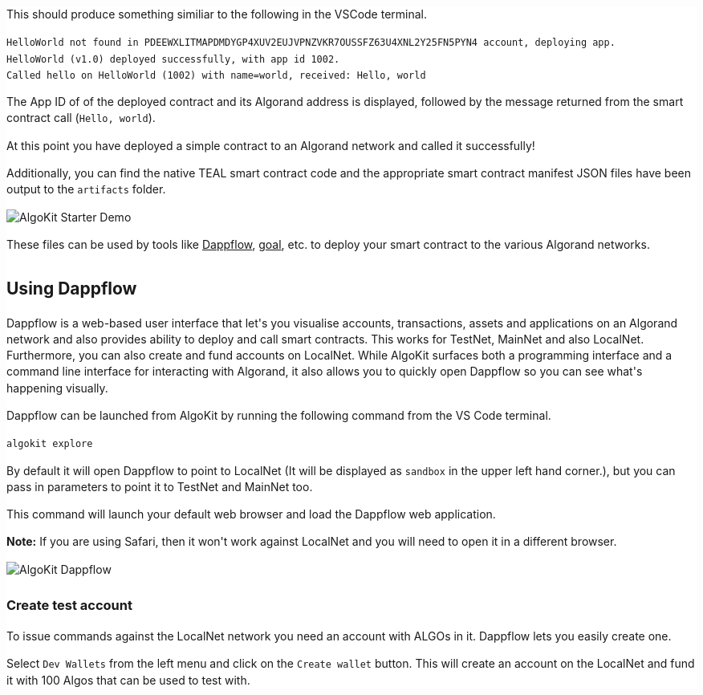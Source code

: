 This should produce something similiar to the following in the VSCode terminal.

```shell
HelloWorld not found in PDEEWXLITMAPDMDYGP4XUV2EUJVPNZVKR7OUSSFZ63U4XNL2Y25FN5PYN4 account, deploying app.
HelloWorld (v1.0) deployed successfully, with app id 1002.
Called hello on HelloWorld (1002) with name=world, received: Hello, world
```

The App ID of of the deployed contract and its Algorand address is displayed, followed by the message returned from the smart contract call (`Hello, world`).

At this point you have deployed a simple contract to an Algorand network and called it successfully!

Additionally, you can find the native TEAL smart contract code and the appropriate smart contract manifest JSON files have been output to the `artifacts` folder.

![AlgoKit Starter Demo](../imgs/algokitv2_json.png)

These files can be used by tools like [Dappflow](https://dappflow.org/), [goal](https://developer.algorand.org/docs/clis/goal/goal/), etc. to deploy your smart contract to the various Algorand networks.

## Using Dappflow

Dappflow is a web-based user interface that let's you visualise accounts, transactions, assets and applications on an Algorand network and also provides ability to deploy and call smart contracts. This works for TestNet, MainNet and also LocalNet. Furthermore, you can also create and fund accounts on LocalNet. While AlgoKit surfaces both a programming interface and a command line interface for interacting with Algorand, it also allows you to quickly open Dappflow so you can see what's happening visually.

Dappflow can be launched from AlgoKit by running the following command from the VS Code terminal.

```shell
algokit explore
```

By default it will open Dappflow to point to LocalNet (It will be displayed as `sandbox` in the upper left hand corner.), but you can pass in parameters to point it to TestNet and MainNet too.

This command will launch your default web browser and load the Dappflow web application.

**Note:** If you are using Safari, then it won't work against LocalNet and you will need to open it in a different browser.

![AlgoKit Dappflow](../imgs/dappflow1.png)

### Create test account

To issue commands against the LocalNet network you need an account with ALGOs in it. Dappflow lets you easily create one.

Select `Dev Wallets` from the left menu and click on the `Create wallet` button. This will create an account on the LocalNet and fund it with 100 Algos that can be used to test with.
